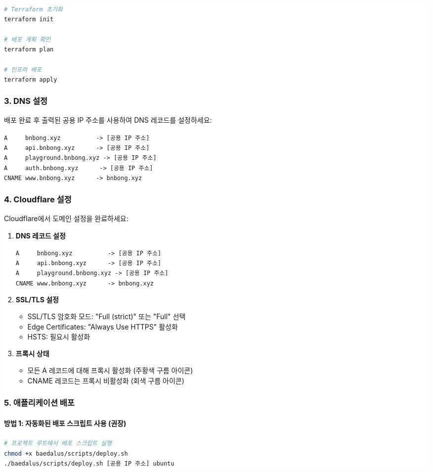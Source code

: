 ```bash
# Terraform 초기화
terraform init

# 배포 계획 확인
terraform plan

# 인프라 배포
terraform apply
```

### 3. DNS 설정

배포 완료 후 출력된 공용 IP 주소를 사용하여 DNS 레코드를 설정하세요:

```
A     bnbong.xyz          -> [공용 IP 주소]
A     api.bnbong.xyz      -> [공용 IP 주소]
A     playground.bnbong.xyz -> [공용 IP 주소]
A     auth.bnbong.xyz      -> [공용 IP 주소]
CNAME www.bnbong.xyz      -> bnbong.xyz
```

### 4. Cloudflare 설정

Cloudflare에서 도메인 설정을 완료하세요:

1. **DNS 레코드 설정**

   ```
   A     bnbong.xyz          -> [공용 IP 주소]
   A     api.bnbong.xyz      -> [공용 IP 주소]
   A     playground.bnbong.xyz -> [공용 IP 주소]
   CNAME www.bnbong.xyz      -> bnbong.xyz
   ```

2. **SSL/TLS 설정**

   - SSL/TLS 암호화 모드: "Full (strict)" 또는 "Full" 선택
   - Edge Certificates: "Always Use HTTPS" 활성화
   - HSTS: 필요시 활성화

3. **프록시 상태**

   - 모든 A 레코드에 대해 프록시 활성화 (주황색 구름 아이콘)
   - CNAME 레코드는 프록시 비활성화 (회색 구름 아이콘)

### 5. 애플리케이션 배포

#### 방법 1: 자동화된 배포 스크립트 사용 (권장)

```bash
# 프로젝트 루트에서 배포 스크립트 실행
chmod +x baedalus/scripts/deploy.sh
./baedalus/scripts/deploy.sh [공용 IP 주소] ubuntu
```
